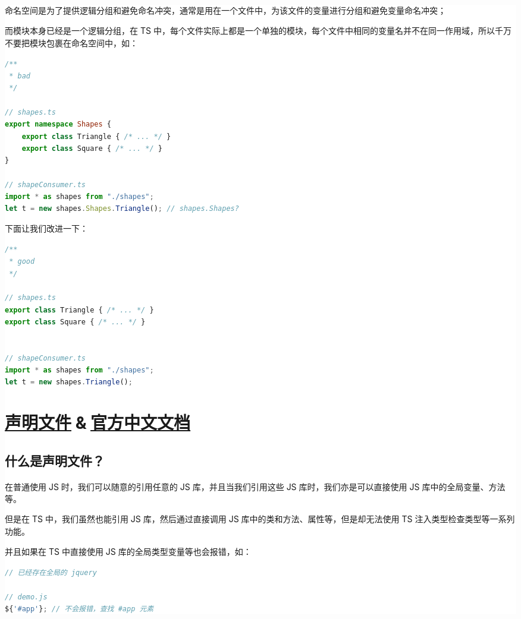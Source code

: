 命名空间是为了提供逻辑分组和避免命名冲突，通常是用在一个文件中，为该文件的变量进行分组和避免变量命名冲突；

而模块本身已经是一个逻辑分组，在 TS 中，每个文件实际上都是一个单独的模块，每个文件中相同的变量名并不在同一作用域，所以千万不要把模块包裹在命名空间中，如：

```ts
/**
 * bad
 */

// shapes.ts
export namespace Shapes { 
    export class Triangle { /* ... */ }
    export class Square { /* ... */ }
}
    
// shapeConsumer.ts
import * as shapes from "./shapes";
let t = new shapes.Shapes.Triangle(); // shapes.Shapes?
```

下面让我们改进一下：

```ts
/**
 * good
 */

// shapes.ts
export class Triangle { /* ... */ }
export class Square { /* ... */ }


// shapeConsumer.ts
import * as shapes from "./shapes";
let t = new shapes.Triangle();
```



# [声明文件](https://jkchao.github.io/typescript-book-chinese/typings/ambient.html) & [官方中文文档](https://www.tslang.cn/docs/handbook/declaration-files/introduction.html)

## 什么是声明文件？

在普通使用 JS 时，我们可以随意的引用任意的 JS 库，并且当我们引用这些 JS 库时，我们亦是可以直接使用 JS 库中的全局变量、方法等。

但是在 TS 中，我们虽然也能引用 JS 库，然后通过直接调用 JS 库中的类和方法、属性等，但是却无法使用 TS 注入类型检查类型等一系列功能。

并且如果在 TS 中直接使用 JS 库的全局类型变量等也会报错，如：

```js
// 已经存在全局的 jquery

// demo.js
${'#app'}; // 不会报错，查找 #app 元素
```
